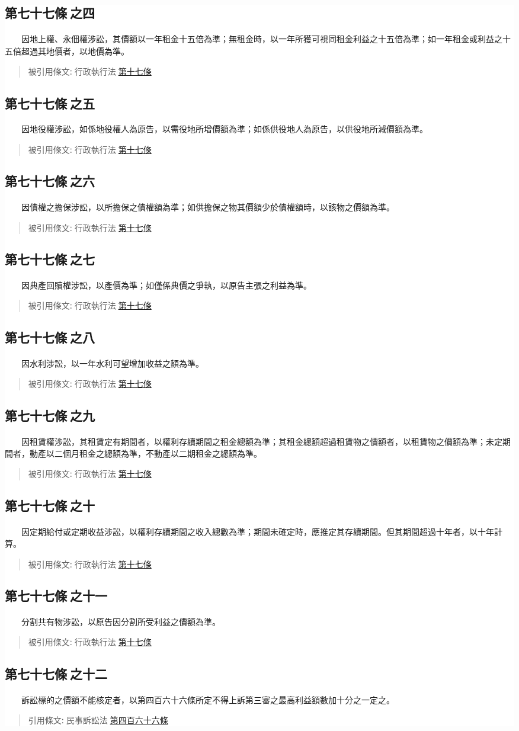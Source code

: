 

第七十七條 之四 
----------------
　　因地上權、永佃權涉訟，其價額以一年租金十五倍為準；無租金時，以一年所獲可視同租金利益之十五倍為準；如一年租金或利益之十五倍超過其地價者，以地價為準。  
> 被引用條文: 行政執行法 [第十七條](../../法務/法律事務/行政執行法.md#第十七條-得命義務人提供擔保並限制住居之情形)



第七十七條 之五 
----------------
　　因地役權涉訟，如係地役權人為原告，以需役地所增價額為準；如係供役地人為原告，以供役地所減價額為準。  
> 被引用條文: 行政執行法 [第十七條](../../法務/法律事務/行政執行法.md#第十七條-得命義務人提供擔保並限制住居之情形)



第七十七條 之六 
----------------
　　因債權之擔保涉訟，以所擔保之債權額為準；如供擔保之物其價額少於債權額時，以該物之價額為準。  
> 被引用條文: 行政執行法 [第十七條](../../法務/法律事務/行政執行法.md#第十七條-得命義務人提供擔保並限制住居之情形)



第七十七條 之七 
----------------
　　因典產回贖權涉訟，以產價為準；如僅係典價之爭執，以原告主張之利益為準。  
> 被引用條文: 行政執行法 [第十七條](../../法務/法律事務/行政執行法.md#第十七條-得命義務人提供擔保並限制住居之情形)



第七十七條 之八 
----------------
　　因水利涉訟，以一年水利可望增加收益之額為準。  
> 被引用條文: 行政執行法 [第十七條](../../法務/法律事務/行政執行法.md#第十七條-得命義務人提供擔保並限制住居之情形)



第七十七條 之九 
----------------
　　因租賃權涉訟，其租賃定有期間者，以權利存續期間之租金總額為準；其租金總額超過租賃物之價額者，以租賃物之價額為準；未定期間者，動產以二個月租金之總額為準，不動產以二期租金之總額為準。  
> 被引用條文: 行政執行法 [第十七條](../../法務/法律事務/行政執行法.md#第十七條-得命義務人提供擔保並限制住居之情形)



第七十七條 之十 
----------------
　　因定期給付或定期收益涉訟，以權利存續期間之收入總數為準；期間未確定時，應推定其存續期間。但其期間超過十年者，以十年計算。  
> 被引用條文: 行政執行法 [第十七條](../../法務/法律事務/行政執行法.md#第十七條-得命義務人提供擔保並限制住居之情形)



第七十七條 之十一 
------------------
　　分割共有物涉訟，以原告因分割所受利益之價額為準。  
> 被引用條文: 行政執行法 [第十七條](../../法務/法律事務/行政執行法.md#第十七條-得命義務人提供擔保並限制住居之情形)



第七十七條 之十二 
------------------
　　訴訟標的之價額不能核定者，以第四百六十六條所定不得上訴第三審之最高利益額數加十分之一定之。  
> 引用條文: 民事訴訟法 [第四百六十六條](../../法務/民事/民事訴訟法.md#第四百六十六條-)

